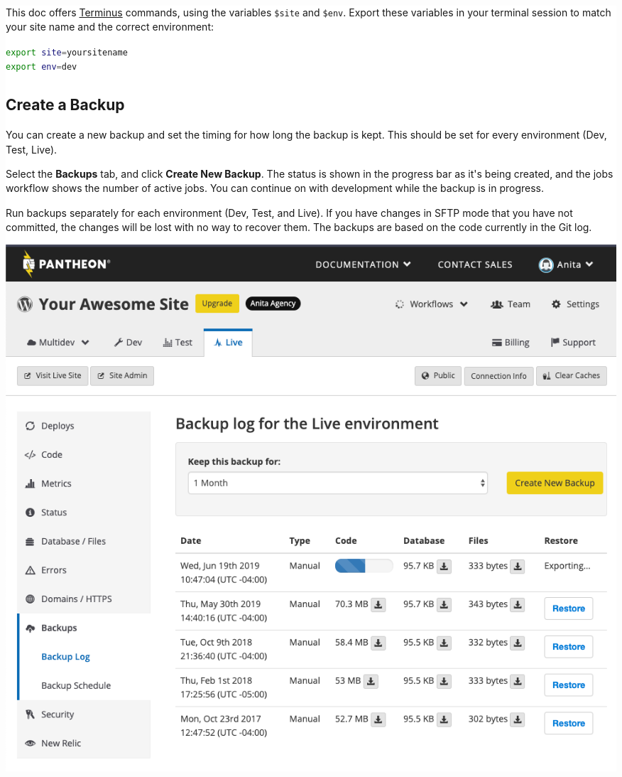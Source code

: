<Alert title="Exports" type="export">

This doc offers [Terminus](/terminus) commands, using the variables `$site` and `$env`. Export these variables in your terminal session to match your site name and the correct environment:

```bash
export site=yoursitename
export env=dev
```

</Alert>

## Create a Backup

You can create a new backup and set the timing for how long the backup is kept. This should be set for every environment (Dev, Test, Live).

Select the **Backups** tab, and click **Create New Backup**. The status is shown in the progress bar as it's being created, and the jobs workflow shows the number of active jobs. You can continue on with development while the backup is in progress.

<Alert title="Warning" type="danger">

Run backups separately for each environment (Dev, Test, and Live). If you have changes in SFTP mode that you have not committed, the changes will be lost with no way to recover them. The backups are based on the code currently in the Git log.

</Alert>

![Create site backup Pantheon Dashboard](../images/dashboard/manual-site-backup.png)
